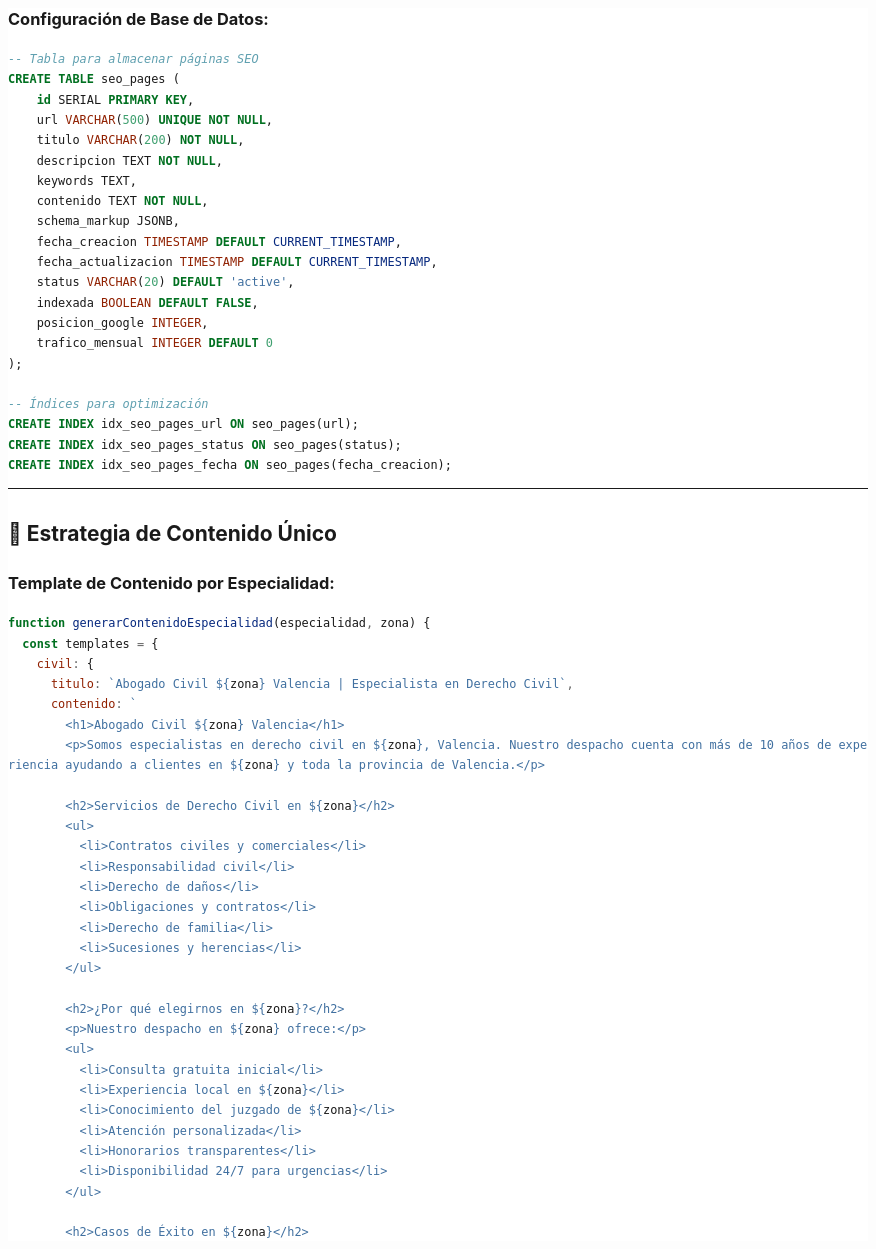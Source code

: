 ### Configuración de Base de Datos:

```sql
-- Tabla para almacenar páginas SEO
CREATE TABLE seo_pages (
    id SERIAL PRIMARY KEY,
    url VARCHAR(500) UNIQUE NOT NULL,
    titulo VARCHAR(200) NOT NULL,
    descripcion TEXT NOT NULL,
    keywords TEXT,
    contenido TEXT NOT NULL,
    schema_markup JSONB,
    fecha_creacion TIMESTAMP DEFAULT CURRENT_TIMESTAMP,
    fecha_actualizacion TIMESTAMP DEFAULT CURRENT_TIMESTAMP,
    status VARCHAR(20) DEFAULT 'active',
    indexada BOOLEAN DEFAULT FALSE,
    posicion_google INTEGER,
    trafico_mensual INTEGER DEFAULT 0
);

-- Índices para optimización
CREATE INDEX idx_seo_pages_url ON seo_pages(url);
CREATE INDEX idx_seo_pages_status ON seo_pages(status);
CREATE INDEX idx_seo_pages_fecha ON seo_pages(fecha_creacion);
```

---

## 📝 Estrategia de Contenido Único

### Template de Contenido por Especialidad:

```javascript
function generarContenidoEspecialidad(especialidad, zona) {
  const templates = {
    civil: {
      titulo: `Abogado Civil ${zona} Valencia | Especialista en Derecho Civil`,
      contenido: `
        <h1>Abogado Civil ${zona} Valencia</h1>
        <p>Somos especialistas en derecho civil en ${zona}, Valencia. Nuestro despacho cuenta con más de 10 años de experiencia ayudando a clientes en ${zona} y toda la provincia de Valencia.</p>
        
        <h2>Servicios de Derecho Civil en ${zona}</h2>
        <ul>
          <li>Contratos civiles y comerciales</li>
          <li>Responsabilidad civil</li>
          <li>Derecho de daños</li>
          <li>Obligaciones y contratos</li>
          <li>Derecho de familia</li>
          <li>Sucesiones y herencias</li>
        </ul>
        
        <h2>¿Por qué elegirnos en ${zona}?</h2>
        <p>Nuestro despacho en ${zona} ofrece:</p>
        <ul>
          <li>Consulta gratuita inicial</li>
          <li>Experiencia local en ${zona}</li>
          <li>Conocimiento del juzgado de ${zona}</li>
          <li>Atención personalizada</li>
          <li>Honorarios transparentes</li>
          <li>Disponibilidad 24/7 para urgencias</li>
        </ul>
        
        <h2>Casos de Éxito en ${zona}</h2>
```